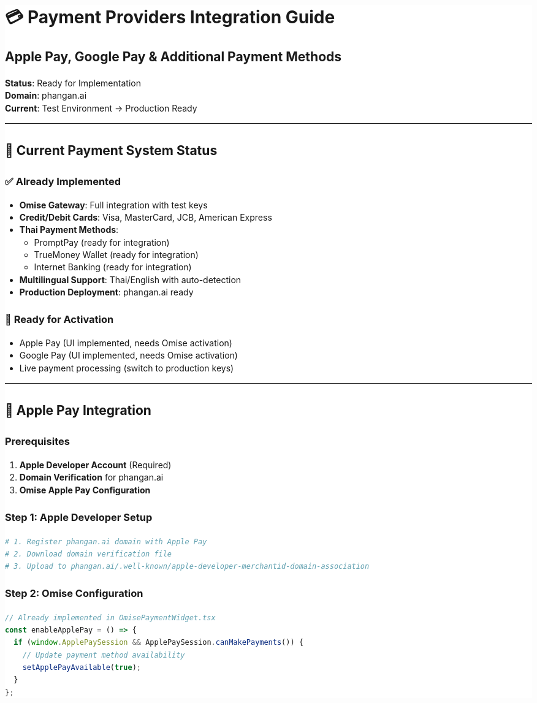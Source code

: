 # 💳 Payment Providers Integration Guide
## Apple Pay, Google Pay & Additional Payment Methods

**Status**: Ready for Implementation  
**Domain**: phangan.ai  
**Current**: Test Environment → Production Ready

---

## 🎯 **Current Payment System Status**

### ✅ **Already Implemented**
- **Omise Gateway**: Full integration with test keys
- **Credit/Debit Cards**: Visa, MasterCard, JCB, American Express
- **Thai Payment Methods**: 
  - PromptPay (ready for integration)
  - TrueMoney Wallet (ready for integration)  
  - Internet Banking (ready for integration)
- **Multilingual Support**: Thai/English with auto-detection
- **Production Deployment**: phangan.ai ready

### 🔄 **Ready for Activation**
- Apple Pay (UI implemented, needs Omise activation)
- Google Pay (UI implemented, needs Omise activation)
- Live payment processing (switch to production keys)

---

## 🍎 **Apple Pay Integration**

### **Prerequisites**
1. **Apple Developer Account** (Required)
2. **Domain Verification** for phangan.ai
3. **Omise Apple Pay Configuration**

### **Step 1: Apple Developer Setup**
```bash
# 1. Register phangan.ai domain with Apple Pay
# 2. Download domain verification file
# 3. Upload to phangan.ai/.well-known/apple-developer-merchantid-domain-association
```

### **Step 2: Omise Configuration**
```javascript
// Already implemented in OmisePaymentWidget.tsx
const enableApplePay = () => {
  if (window.ApplePaySession && ApplePaySession.canMakePayments()) {
    // Update payment method availability
    setApplePayAvailable(true);
  }
};
```
